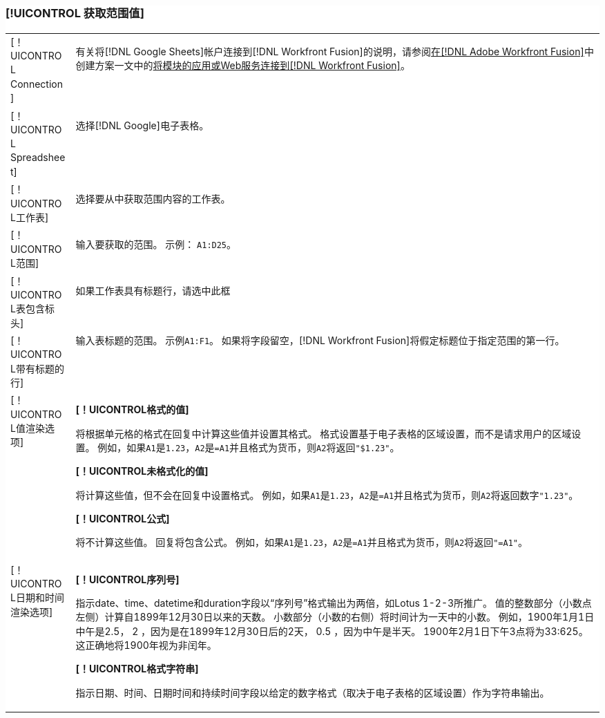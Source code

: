 ### [!UICONTROL 获取范围值]

<table style="table-layout:auto"> 
 <col> 
 <col> 
 <tbody> 
  <tr> 
   <td>[！UICONTROL Connection] </td> 
   <td> <p>有关将[!DNL Google Sheets]帐户连接到[!DNL Workfront Fusion]的说明，请参阅<a href="../../workfront-fusion/scenarios/create-a-scenario.md" class="MCXref xref">在[!DNL Adobe Workfront Fusion]</a>中创建方案一文中的<a href="../../workfront-fusion/scenarios/create-a-scenario.md#connect" class="MCXref xref">将模块的应用或Web服务连接到[!DNL Workfront Fusion]</a>。</p> </td> 
  </tr> 
  <tr> 
   <td>[！UICONTROL Spreadsheet] </td> 
   <td> <p>选择[!DNL Google]电子表格。</p> </td> 
  </tr> 
  <tr> 
   <td>[！UICONTROL工作表] </td> 
   <td> <p>选择要从中获取范围内容的工作表。</p> </td> 
  </tr> 
  <tr> 
   <td>[！UICONTROL范围] </td> 
   <td> <p>输入要获取的范围。 示例： <code>A1:D25</code>。</p> </td> 
  </tr> 
  <tr> 
   <td>[！UICONTROL表包含标头]</td> 
   <td> <p>如果工作表具有标题行，请选中此框</p> </td> 
  </tr> 
  <tr> 
   <td>[！UICONTROL带有标题的行]</td> 
   <td>输入表标题的范围。 示例<code>A1:F1</code>。 如果将字段留空，[!DNL Workfront Fusion]将假定标题位于指定范围的第一行。</td> 
  </tr> 
  <tr> 
   <td>[！UICONTROL值渲染选项]</td> 
   <td> <p style="font-weight: bold;">[！UICONTROL格式的值]</p> <p>将根据单元格的格式在回复中计算这些值并设置其格式。 格式设置基于电子表格的区域设置，而不是请求用户的区域设置。 例如，如果<code>A1</code>是<code>1.23</code>，<code>A2</code>是<code>=A1</code>并且格式为货币，则<code>A2</code>将返回<code>"$1.23"</code>。</p> <p style="font-weight: bold;">[！UICONTROL未格式化的值]</p> <p>将计算这些值，但不会在回复中设置格式。 例如，如果<code>A1</code>是<code>1.23</code>，<code>A2</code>是<code>=A1</code>并且格式为货币，则<code>A2</code>将返回数字<code>"1.23"</code>。</p> <p style="font-weight: bold;">[！UICONTROL公式]</p> <p>将不计算这些值。 回复将包含公式。 例如，如果<code>A1</code>是<code>1.23</code>，<code>A2</code>是<code>=A1</code>并且格式为货币，则<code>A2</code>将返回<code>"=A1"</code>。</p> </td> 
  </tr> 
  <tr> 
   <td>[！UICONTROL日期和时间渲染选项]</td> 
   <td> <p style="font-weight: bold;">[！UICONTROL序列号]</p> <p>指示date、time、datetime和duration字段以“序列号”格式输出为两倍，如Lotus 1-2-3所推广。 值的整数部分（小数点左侧）计算自1899年12月30日以来的天数。 小数部分（小数的右侧）将时间计为一天中的小数。 例如，1900年1月1日中午是2.5， 2 ，因为是在1899年12月30日后的2天， 0.5 ，因为中午是半天。 1900年2月1日下午3点将为33:625。这正确地将1900年视为非闰年。</p> <p style="font-weight: bold;">[！UICONTROL格式字符串]</p> <p>指示日期、时间、日期时间和持续时间字段以给定的数字格式（取决于电子表格的区域设置）作为字符串输出。</p> </td> 
  </tr> 
 </tbody> 
</table>
